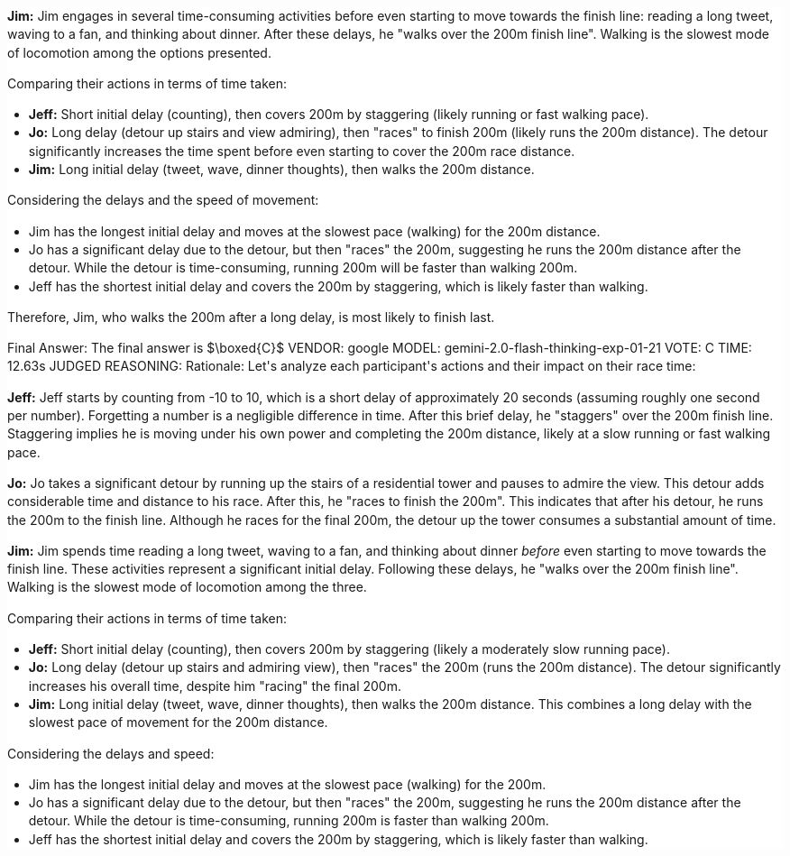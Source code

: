 **Jim:**
Jim engages in several time-consuming activities before even starting to move towards the finish line: reading a long tweet, waving to a fan, and thinking about dinner. After these delays, he "walks over the 200m finish line". Walking is the slowest mode of locomotion among the options presented.

Comparing their actions in terms of time taken:
* **Jeff:** Short initial delay (counting), then covers 200m by staggering (likely running or fast walking pace).
* **Jo:** Long delay (detour up stairs and view admiring), then "races" to finish 200m (likely runs the 200m distance).  The detour significantly increases the time spent before even starting to cover the 200m race distance.
* **Jim:** Long initial delay (tweet, wave, dinner thoughts), then walks the 200m distance.

Considering the delays and the speed of movement:
* Jim has the longest initial delay and moves at the slowest pace (walking) for the 200m distance.
* Jo has a significant delay due to the detour, but then "races" the 200m, suggesting he runs the 200m distance after the detour. While the detour is time-consuming, running 200m will be faster than walking 200m.
* Jeff has the shortest initial delay and covers the 200m by staggering, which is likely faster than walking.

Therefore, Jim, who walks the 200m after a long delay, is most likely to finish last.

Final Answer: The final answer is $\boxed{C}$
VENDOR: google MODEL: gemini-2.0-flash-thinking-exp-01-21 VOTE: C TIME: 12.63s
JUDGED REASONING: Rationale:
Let's analyze each participant's actions and their impact on their race time:

**Jeff:**
Jeff starts by counting from -10 to 10, which is a short delay of approximately 20 seconds (assuming roughly one second per number). Forgetting a number is a negligible difference in time. After this brief delay, he "staggers" over the 200m finish line. Staggering implies he is moving under his own power and completing the 200m distance, likely at a slow running or fast walking pace.

**Jo:**
Jo takes a significant detour by running up the stairs of a residential tower and pauses to admire the view. This detour adds considerable time and distance to his race. After this, he "races to finish the 200m". This indicates that after his detour, he runs the 200m to the finish line. Although he races for the final 200m, the detour up the tower consumes a substantial amount of time.

**Jim:**
Jim spends time reading a long tweet, waving to a fan, and thinking about dinner *before* even starting to move towards the finish line. These activities represent a significant initial delay. Following these delays, he "walks over the 200m finish line". Walking is the slowest mode of locomotion among the three.

Comparing their actions in terms of time taken:

* **Jeff:** Short initial delay (counting), then covers 200m by staggering (likely a moderately slow running pace).
* **Jo:** Long delay (detour up stairs and admiring view), then "races" the 200m (runs the 200m distance). The detour significantly increases his overall time, despite him "racing" the final 200m.
* **Jim:** Long initial delay (tweet, wave, dinner thoughts), then walks the 200m distance.  This combines a long delay with the slowest pace of movement for the 200m distance.

Considering the delays and speed:
* Jim has the longest initial delay and moves at the slowest pace (walking) for the 200m.
* Jo has a significant delay due to the detour, but then "races" the 200m, suggesting he runs the 200m distance after the detour.  While the detour is time-consuming, running 200m is faster than walking 200m.
* Jeff has the shortest initial delay and covers the 200m by staggering, which is likely faster than walking.
